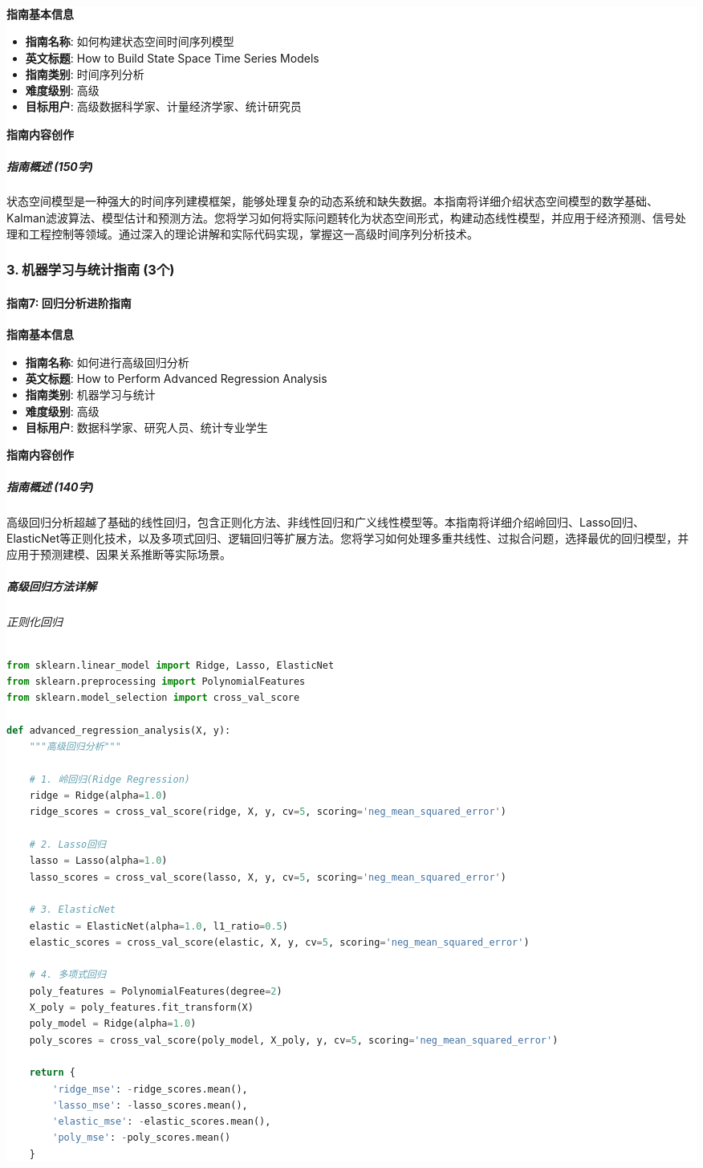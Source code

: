 **指南基本信息**
- **指南名称**: 如何构建状态空间时间序列模型
- **英文标题**: How to Build State Space Time Series Models
- **指南类别**: 时间序列分析
- **难度级别**: 高级
- **目标用户**: 高级数据科学家、计量经济学家、统计研究员

**指南内容创作**

##### 指南概述 (150字)
状态空间模型是一种强大的时间序列建模框架，能够处理复杂的动态系统和缺失数据。本指南将详细介绍状态空间模型的数学基础、Kalman滤波算法、模型估计和预测方法。您将学习如何将实际问题转化为状态空间形式，构建动态线性模型，并应用于经济预测、信号处理和工程控制等领域。通过深入的理论讲解和实际代码实现，掌握这一高级时间序列分析技术。

### 3. 机器学习与统计指南 (3个)

#### 指南7: 回归分析进阶指南

**指南基本信息**
- **指南名称**: 如何进行高级回归分析
- **英文标题**: How to Perform Advanced Regression Analysis
- **指南类别**: 机器学习与统计
- **难度级别**: 高级
- **目标用户**: 数据科学家、研究人员、统计专业学生

**指南内容创作**

##### 指南概述 (140字)
高级回归分析超越了基础的线性回归，包含正则化方法、非线性回归和广义线性模型等。本指南将详细介绍岭回归、Lasso回归、ElasticNet等正则化技术，以及多项式回归、逻辑回归等扩展方法。您将学习如何处理多重共线性、过拟合问题，选择最优的回归模型，并应用于预测建模、因果关系推断等实际场景。

##### 高级回归方法详解

###### 正则化回归
```python
from sklearn.linear_model import Ridge, Lasso, ElasticNet
from sklearn.preprocessing import PolynomialFeatures
from sklearn.model_selection import cross_val_score

def advanced_regression_analysis(X, y):
    """高级回归分析"""
    
    # 1. 岭回归(Ridge Regression)
    ridge = Ridge(alpha=1.0)
    ridge_scores = cross_val_score(ridge, X, y, cv=5, scoring='neg_mean_squared_error')
    
    # 2. Lasso回归
    lasso = Lasso(alpha=1.0)
    lasso_scores = cross_val_score(lasso, X, y, cv=5, scoring='neg_mean_squared_error')
    
    # 3. ElasticNet
    elastic = ElasticNet(alpha=1.0, l1_ratio=0.5)
    elastic_scores = cross_val_score(elastic, X, y, cv=5, scoring='neg_mean_squared_error')
    
    # 4. 多项式回归
    poly_features = PolynomialFeatures(degree=2)
    X_poly = poly_features.fit_transform(X)
    poly_model = Ridge(alpha=1.0)
    poly_scores = cross_val_score(poly_model, X_poly, y, cv=5, scoring='neg_mean_squared_error')
    
    return {
        'ridge_mse': -ridge_scores.mean(),
        'lasso_mse': -lasso_scores.mean(),
        'elastic_mse': -elastic_scores.mean(),
        'poly_mse': -poly_scores.mean()
    }
```